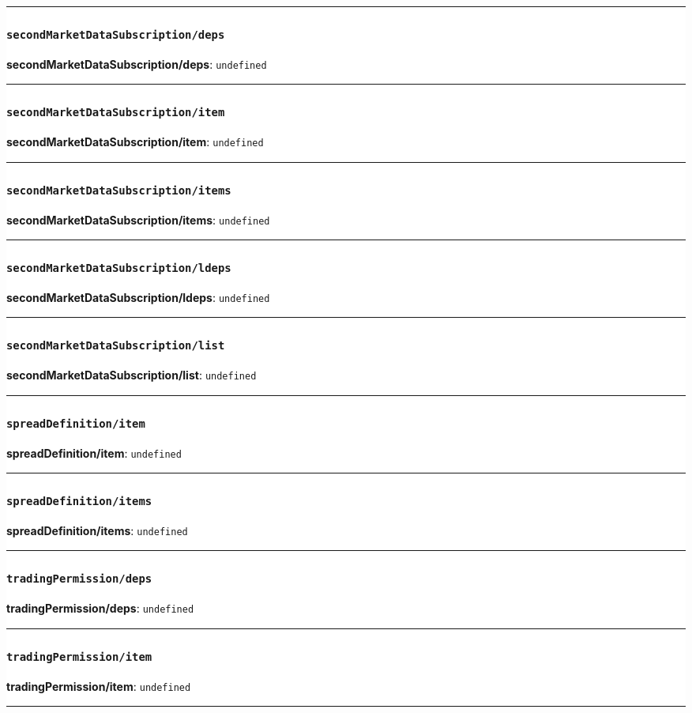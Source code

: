 ***

### `secondMarketDataSubscription/deps`

**secondMarketDataSubscription/deps**: `undefined`

***

### `secondMarketDataSubscription/item`

**secondMarketDataSubscription/item**: `undefined`

***

### `secondMarketDataSubscription/items`

**secondMarketDataSubscription/items**: `undefined`

***

### `secondMarketDataSubscription/ldeps`

**secondMarketDataSubscription/ldeps**: `undefined`

***

### `secondMarketDataSubscription/list`

**secondMarketDataSubscription/list**: `undefined`

***

### `spreadDefinition/item`

**spreadDefinition/item**: `undefined`

***

### `spreadDefinition/items`

**spreadDefinition/items**: `undefined`

***

### `tradingPermission/deps`

**tradingPermission/deps**: `undefined`

***

### `tradingPermission/item`

**tradingPermission/item**: `undefined`

***

